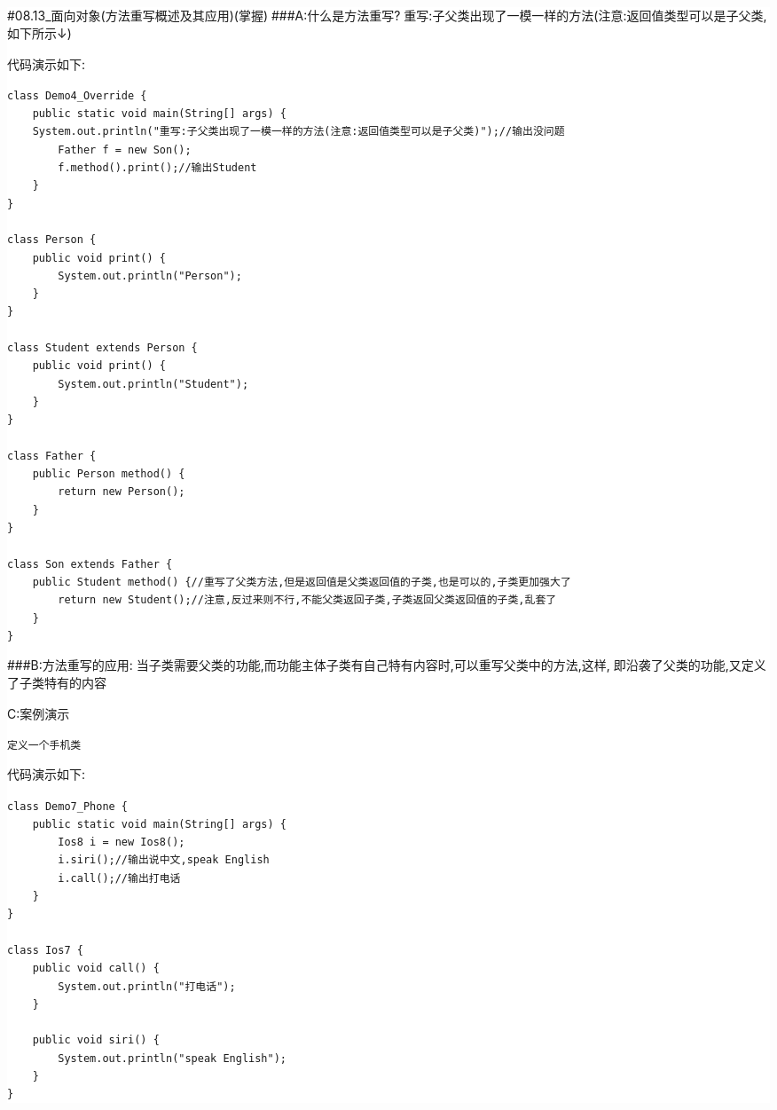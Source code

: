 
#08.13_面向对象(方法重写概述及其应用)(掌握)
###A:什么是方法重写?
    重写:子父类出现了一模一样的方法(注意:返回值类型可以是子父类,如下所示↓)
    
代码演示如下:
```
class Demo4_Override {
	public static void main(String[] args) {
	System.out.println("重写:子父类出现了一模一样的方法(注意:返回值类型可以是子父类)");//输出没问题
		Father f = new Son();
		f.method().print();//输出Student
	}
}

class Person {
	public void print() {
		System.out.println("Person");
	}
}

class Student extends Person {
	public void print() {
		System.out.println("Student");
	}
}

class Father { 
	public Person method() {
		return new Person();
	}
}

class Son extends Father {
	public Student method() {//重写了父类方法,但是返回值是父类返回值的子类,也是可以的,子类更加强大了
		return new Student();//注意,反过来则不行,不能父类返回子类,子类返回父类返回值的子类,乱套了
	}
}
```

###B:方法重写的应用:
    当子类需要父类的功能,而功能主体子类有自己特有内容时,可以重写父类中的方法,这样,
	即沿袭了父类的功能,又定义了子类特有的内容
	
C:案例演示

    定义一个手机类
代码演示如下:
```
class Demo7_Phone {
	public static void main(String[] args) {
		Ios8 i = new Ios8();
		i.siri();//输出说中文,speak English
		i.call();//输出打电话
	}
}

class Ios7 {
	public void call() {
		System.out.println("打电话");
	}

	public void siri() {
		System.out.println("speak English");
	}
}
```